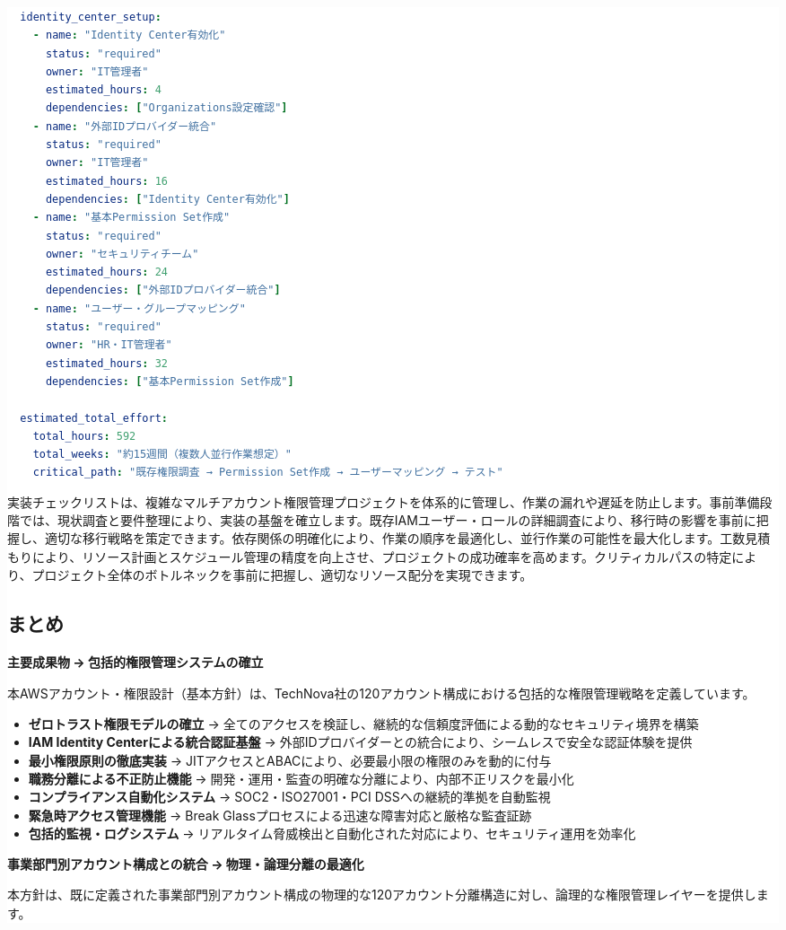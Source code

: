 ```yaml
  identity_center_setup:
    - name: "Identity Center有効化"
      status: "required"
      owner: "IT管理者"
      estimated_hours: 4
      dependencies: ["Organizations設定確認"]
    - name: "外部IDプロバイダー統合"
      status: "required"
      owner: "IT管理者"
      estimated_hours: 16
      dependencies: ["Identity Center有効化"]
    - name: "基本Permission Set作成"
      status: "required"
      owner: "セキュリティチーム"
      estimated_hours: 24
      dependencies: ["外部IDプロバイダー統合"]
    - name: "ユーザー・グループマッピング"
      status: "required"
      owner: "HR・IT管理者"
      estimated_hours: 32
      dependencies: ["基本Permission Set作成"]

  estimated_total_effort:
    total_hours: 592
    total_weeks: "約15週間（複数人並行作業想定）"
    critical_path: "既存権限調査 → Permission Set作成 → ユーザーマッピング → テスト"
```

実装チェックリストは、複雑なマルチアカウント権限管理プロジェクトを体系的に管理し、作業の漏れや遅延を防止します。事前準備段階では、現状調査と要件整理により、実装の基盤を確立します。既存IAMユーザー・ロールの詳細調査により、移行時の影響を事前に把握し、適切な移行戦略を策定できます。依存関係の明確化により、作業の順序を最適化し、並行作業の可能性を最大化します。工数見積もりにより、リソース計画とスケジュール管理の精度を向上させ、プロジェクトの成功確率を高めます。クリティカルパスの特定により、プロジェクト全体のボトルネックを事前に把握し、適切なリソース配分を実現できます。

## **まとめ**

**主要成果物 → 包括的権限管理システムの確立**

本AWSアカウント・権限設計（基本方針）は、TechNova社の120アカウント構成における包括的な権限管理戦略を定義しています。

- **ゼロトラスト権限モデルの確立** → 全てのアクセスを検証し、継続的な信頼度評価による動的なセキュリティ境界を構築
- **IAM Identity Centerによる統合認証基盤** → 外部IDプロバイダーとの統合により、シームレスで安全な認証体験を提供
- **最小権限原則の徹底実装** → JITアクセスとABACにより、必要最小限の権限のみを動的に付与
- **職務分離による不正防止機能** → 開発・運用・監査の明確な分離により、内部不正リスクを最小化
- **コンプライアンス自動化システム** → SOC2・ISO27001・PCI DSSへの継続的準拠を自動監視
- **緊急時アクセス管理機能** → Break Glassプロセスによる迅速な障害対応と厳格な監査証跡
- **包括的監視・ログシステム** → リアルタイム脅威検出と自動化された対応により、セキュリティ運用を効率化

**事業部門別アカウント構成との統合 → 物理・論理分離の最適化**

本方針は、既に定義された事業部門別アカウント構成の物理的な120アカウント分離構造に対し、論理的な権限管理レイヤーを提供します。
